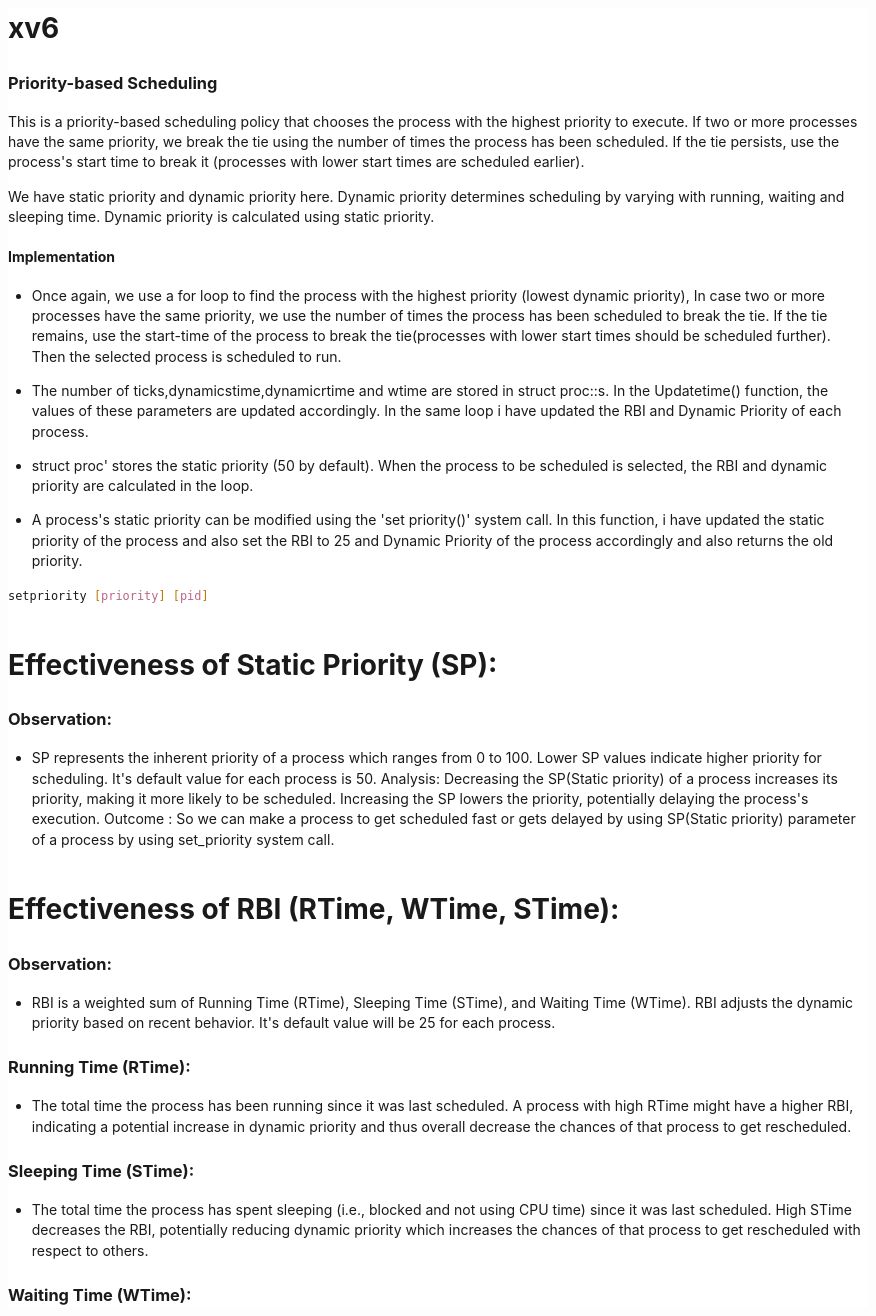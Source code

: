 # xv6

### Priority-based Scheduling

This is a priority-based scheduling policy that chooses the process with the highest priority to execute. If two or more processes have the same priority, we break the tie using the number of times the process has been scheduled. If the tie persists, use the process's start time to break it (processes with lower start times are scheduled earlier).

We have static priority and dynamic priority here. Dynamic priority determines scheduling by varying with running, waiting and sleeping time. Dynamic priority is calculated using static priority.


#### Implementation

-   Once again, we use a for loop to find the process with the highest priority (lowest dynamic priority),  In case two or more processes have the same priority, we use the number of times the process has been scheduled to break the tie. If the tie remains, use the start-time of the process to break the tie(processes with lower start times should be scheduled further). Then the selected process is scheduled to run.

-   The number of ticks,dynamicstime,dynamicrtime and wtime  are stored in struct proc::s. In the Updatetime() function, the values of these parameters are updated accordingly.
In the same loop i have updated the RBI and Dynamic Priority of each process.

-   struct proc'  stores the static priority (50 by default). When the process to be scheduled is selected, the RBI and dynamic priority are calculated in the loop.

-   A process's static priority can be modified using the 'set priority()' system call. In this function, i have updated the static priority of the process and also set the RBI to 25 and Dynamic Priority of the process accordingly and also returns the old priority.

```bash
setpriority [priority] [pid]
```


# Effectiveness of Static Priority (SP): 
### Observation:
- SP represents the inherent priority of a process which ranges from 0 to 100. Lower SP values indicate higher priority for scheduling. It's default value for each process is 50. Analysis: Decreasing the SP(Static priority) of a process increases its priority, making it more likely to be scheduled. Increasing the SP lowers the priority, potentially delaying the process's execution. Outcome : So we can make a process to get scheduled fast or gets delayed by using SP(Static priority) parameter of a process by using set_priority system call.

# Effectiveness of RBI (RTime, WTime, STime):
### Observation:
- RBI is a weighted sum of Running Time (RTime), Sleeping Time (STime), and Waiting Time (WTime). RBI adjusts the dynamic priority based on recent behavior. It's default value will be 25 for each process.
### Running Time (RTime):
- The total time the process has been running since it was last scheduled. A process with high RTime might have a higher RBI, indicating a potential increase in dynamic priority and thus overall decrease the chances of that process to get rescheduled.
### Sleeping Time (STime): 
- The total time the process has spent sleeping (i.e., blocked and not using CPU time) since it was last scheduled. High STime decreases the RBI, potentially reducing dynamic priority which increases the chances of that process to get rescheduled with respect to others.
### Waiting Time (WTime):